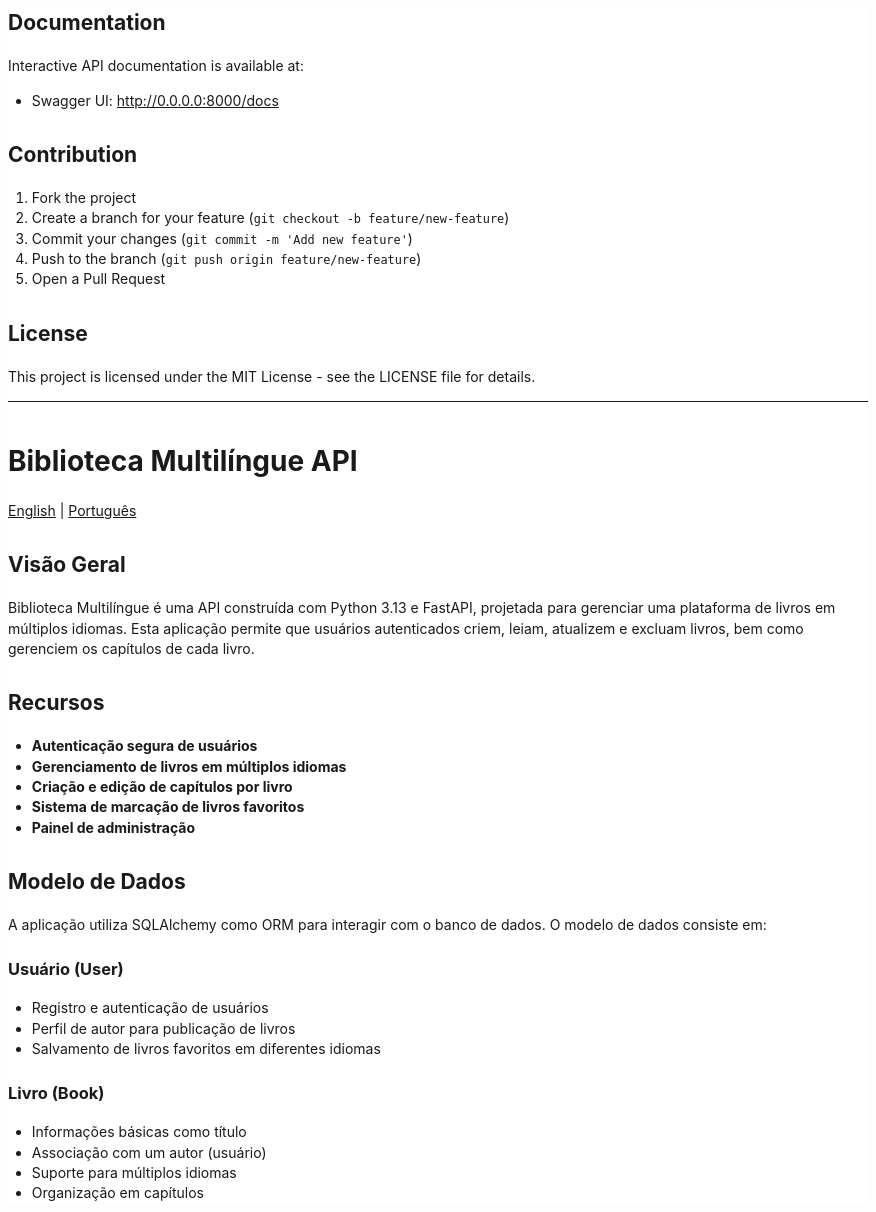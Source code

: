 ## Documentation

Interactive API documentation is available at:
- Swagger UI: http://0.0.0.0:8000/docs

## Contribution

1. Fork the project
2. Create a branch for your feature (`git checkout -b feature/new-feature`)
3. Commit your changes (`git commit -m 'Add new feature'`)
4. Push to the branch (`git push origin feature/new-feature`)
5. Open a Pull Request

## License

This project is licensed under the MIT License - see the LICENSE file for details.

---

# Biblioteca Multilíngue API

[English](#multilingual-bookstore-api) | [Português](#biblioteca-multilíngue-api)

## Visão Geral

Biblioteca Multilíngue é uma API construída com Python 3.13 e FastAPI, projetada para gerenciar uma plataforma de livros em múltiplos idiomas. Esta aplicação permite que usuários autenticados criem, leiam, atualizem e excluam livros, bem como gerenciem os capítulos de cada livro.

## Recursos

- **Autenticação segura de usuários**
- **Gerenciamento de livros em múltiplos idiomas**
- **Criação e edição de capítulos por livro**
- **Sistema de marcação de livros favoritos**
- **Painel de administração**

## Modelo de Dados

A aplicação utiliza SQLAlchemy como ORM para interagir com o banco de dados. O modelo de dados consiste em:

### Usuário (User)
- Registro e autenticação de usuários
- Perfil de autor para publicação de livros
- Salvamento de livros favoritos em diferentes idiomas

### Livro (Book)
- Informações básicas como título
- Associação com um autor (usuário)
- Suporte para múltiplos idiomas
- Organização em capítulos
